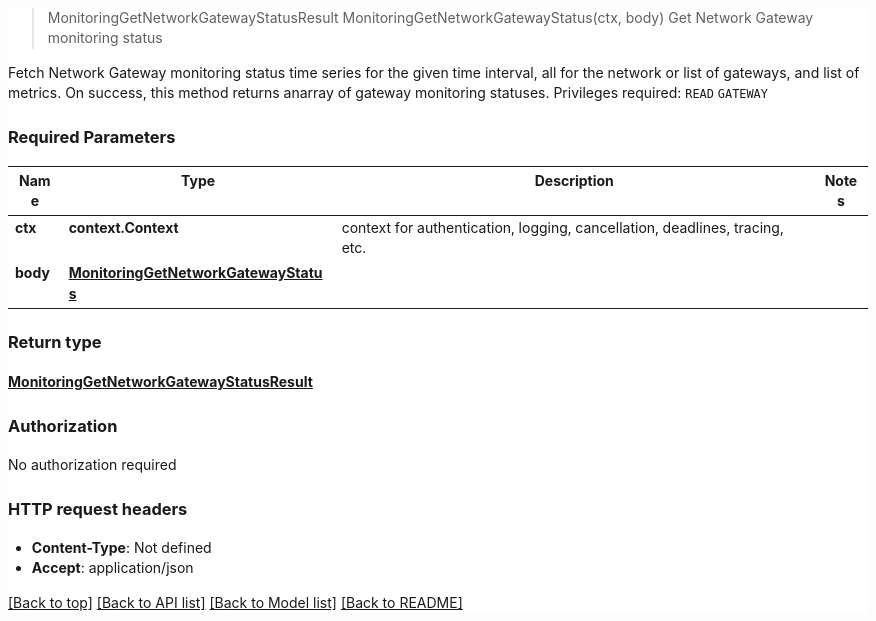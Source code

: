 > MonitoringGetNetworkGatewayStatusResult MonitoringGetNetworkGatewayStatus(ctx, body)
Get Network Gateway monitoring status

Fetch Network Gateway monitoring status time series for the given time interval, all for the network or list of gateways, and list of metrics. On success, this method returns anarray of gateway monitoring statuses.  Privileges required:  `READ` `GATEWAY`

### Required Parameters


Name | Type | Description  | Notes
------------- | ------------- | ------------- | -------------
**ctx** | **context.Context** | context for authentication, logging, cancellation, deadlines, tracing, etc.
**body** | [**MonitoringGetNetworkGatewayStatus**](MonitoringGetNetworkGatewayStatus.md)|  | 

### Return type

[**MonitoringGetNetworkGatewayStatusResult**](monitoring_get_network_gateway_status_result.md)

### Authorization

No authorization required

### HTTP request headers

- **Content-Type**: Not defined
- **Accept**: application/json

[[Back to top]](#) [[Back to API list]](../README.md#documentation-for-api-endpoints)
[[Back to Model list]](../README.md#documentation-for-models)
[[Back to README]](../README.md)

